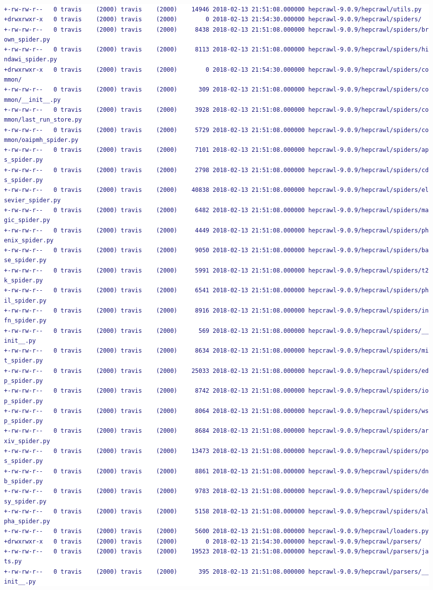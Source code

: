 ```diff
+-rw-rw-r--   0 travis    (2000) travis    (2000)    14946 2018-02-13 21:51:08.000000 hepcrawl-9.0.9/hepcrawl/utils.py
+drwxrwxr-x   0 travis    (2000) travis    (2000)        0 2018-02-13 21:54:30.000000 hepcrawl-9.0.9/hepcrawl/spiders/
+-rw-rw-r--   0 travis    (2000) travis    (2000)     8438 2018-02-13 21:51:08.000000 hepcrawl-9.0.9/hepcrawl/spiders/brown_spider.py
+-rw-rw-r--   0 travis    (2000) travis    (2000)     8113 2018-02-13 21:51:08.000000 hepcrawl-9.0.9/hepcrawl/spiders/hindawi_spider.py
+drwxrwxr-x   0 travis    (2000) travis    (2000)        0 2018-02-13 21:54:30.000000 hepcrawl-9.0.9/hepcrawl/spiders/common/
+-rw-rw-r--   0 travis    (2000) travis    (2000)      309 2018-02-13 21:51:08.000000 hepcrawl-9.0.9/hepcrawl/spiders/common/__init__.py
+-rw-rw-r--   0 travis    (2000) travis    (2000)     3928 2018-02-13 21:51:08.000000 hepcrawl-9.0.9/hepcrawl/spiders/common/last_run_store.py
+-rw-rw-r--   0 travis    (2000) travis    (2000)     5729 2018-02-13 21:51:08.000000 hepcrawl-9.0.9/hepcrawl/spiders/common/oaipmh_spider.py
+-rw-rw-r--   0 travis    (2000) travis    (2000)     7101 2018-02-13 21:51:08.000000 hepcrawl-9.0.9/hepcrawl/spiders/aps_spider.py
+-rw-rw-r--   0 travis    (2000) travis    (2000)     2798 2018-02-13 21:51:08.000000 hepcrawl-9.0.9/hepcrawl/spiders/cds_spider.py
+-rw-rw-r--   0 travis    (2000) travis    (2000)    40838 2018-02-13 21:51:08.000000 hepcrawl-9.0.9/hepcrawl/spiders/elsevier_spider.py
+-rw-rw-r--   0 travis    (2000) travis    (2000)     6482 2018-02-13 21:51:08.000000 hepcrawl-9.0.9/hepcrawl/spiders/magic_spider.py
+-rw-rw-r--   0 travis    (2000) travis    (2000)     4449 2018-02-13 21:51:08.000000 hepcrawl-9.0.9/hepcrawl/spiders/phenix_spider.py
+-rw-rw-r--   0 travis    (2000) travis    (2000)     9050 2018-02-13 21:51:08.000000 hepcrawl-9.0.9/hepcrawl/spiders/base_spider.py
+-rw-rw-r--   0 travis    (2000) travis    (2000)     5991 2018-02-13 21:51:08.000000 hepcrawl-9.0.9/hepcrawl/spiders/t2k_spider.py
+-rw-rw-r--   0 travis    (2000) travis    (2000)     6541 2018-02-13 21:51:08.000000 hepcrawl-9.0.9/hepcrawl/spiders/phil_spider.py
+-rw-rw-r--   0 travis    (2000) travis    (2000)     8916 2018-02-13 21:51:08.000000 hepcrawl-9.0.9/hepcrawl/spiders/infn_spider.py
+-rw-rw-r--   0 travis    (2000) travis    (2000)      569 2018-02-13 21:51:08.000000 hepcrawl-9.0.9/hepcrawl/spiders/__init__.py
+-rw-rw-r--   0 travis    (2000) travis    (2000)     8634 2018-02-13 21:51:08.000000 hepcrawl-9.0.9/hepcrawl/spiders/mit_spider.py
+-rw-rw-r--   0 travis    (2000) travis    (2000)    25033 2018-02-13 21:51:08.000000 hepcrawl-9.0.9/hepcrawl/spiders/edp_spider.py
+-rw-rw-r--   0 travis    (2000) travis    (2000)     8742 2018-02-13 21:51:08.000000 hepcrawl-9.0.9/hepcrawl/spiders/iop_spider.py
+-rw-rw-r--   0 travis    (2000) travis    (2000)     8064 2018-02-13 21:51:08.000000 hepcrawl-9.0.9/hepcrawl/spiders/wsp_spider.py
+-rw-rw-r--   0 travis    (2000) travis    (2000)     8684 2018-02-13 21:51:08.000000 hepcrawl-9.0.9/hepcrawl/spiders/arxiv_spider.py
+-rw-rw-r--   0 travis    (2000) travis    (2000)    13473 2018-02-13 21:51:08.000000 hepcrawl-9.0.9/hepcrawl/spiders/pos_spider.py
+-rw-rw-r--   0 travis    (2000) travis    (2000)     8861 2018-02-13 21:51:08.000000 hepcrawl-9.0.9/hepcrawl/spiders/dnb_spider.py
+-rw-rw-r--   0 travis    (2000) travis    (2000)     9783 2018-02-13 21:51:08.000000 hepcrawl-9.0.9/hepcrawl/spiders/desy_spider.py
+-rw-rw-r--   0 travis    (2000) travis    (2000)     5158 2018-02-13 21:51:08.000000 hepcrawl-9.0.9/hepcrawl/spiders/alpha_spider.py
+-rw-rw-r--   0 travis    (2000) travis    (2000)     5600 2018-02-13 21:51:08.000000 hepcrawl-9.0.9/hepcrawl/loaders.py
+drwxrwxr-x   0 travis    (2000) travis    (2000)        0 2018-02-13 21:54:30.000000 hepcrawl-9.0.9/hepcrawl/parsers/
+-rw-rw-r--   0 travis    (2000) travis    (2000)    19523 2018-02-13 21:51:08.000000 hepcrawl-9.0.9/hepcrawl/parsers/jats.py
+-rw-rw-r--   0 travis    (2000) travis    (2000)      395 2018-02-13 21:51:08.000000 hepcrawl-9.0.9/hepcrawl/parsers/__init__.py
```